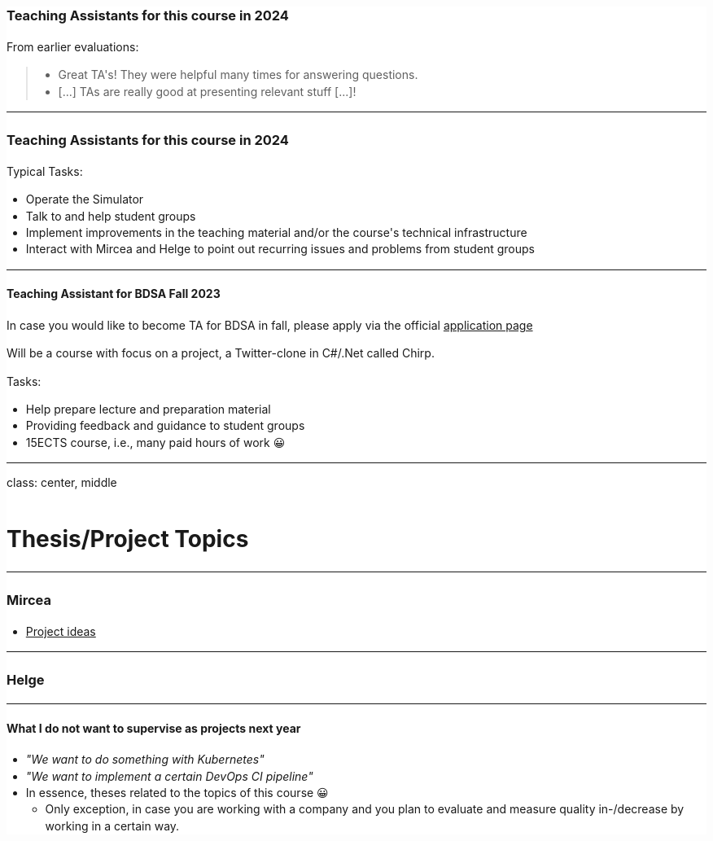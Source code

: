 ### Teaching Assistants for this course in 2024

From earlier evaluations:

  > * Great TA's! They were helpful many times for answering questions.
  > * [...] TAs are really good at presenting relevant stuff [...]!

---

### Teaching Assistants for this course in 2024

Typical Tasks:

  * Operate the Simulator
  * Talk to and help student groups
  * Implement improvements in the teaching material and/or the course's technical infrastructure
  * Interact with Mircea and Helge to point out recurring issues and problems from student groups

---

#### Teaching Assistant for BDSA Fall 2023

In case you would like to become TA for BDSA in fall, please apply via the official [application page](https://candidate.hr-manager.net/ApplicationInit.aspx?cid=119&ProjectId=181565&DepartmentId=3439&MediaId=5)

Will be a course with focus on a project, a Twitter-clone in C#/.Net called Chirp.

Tasks:

  * Help prepare lecture and preparation material
  * Providing feedback and guidance to student groups
  * 15ECTS course, i.e., many paid hours of work 😀

---

class: center, middle

# Thesis/Project Topics

---

### Mircea

- [Project ideas](https://github.com/mircealungu/student-projects/)

---

### Helge

---

#### What I do not want to supervise as projects next year

  * _"We want to do something with Kubernetes"_
  * _"We want to implement a certain DevOps CI pipeline"_
  * In essence, theses related to the topics of this course 😀
    - Only exception, in case you are working with a company and you plan to evaluate and measure quality in-/decrease by working in a certain way.
